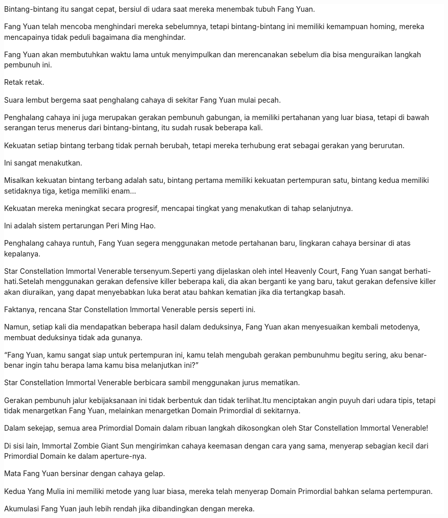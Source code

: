 Bintang-bintang itu sangat cepat, bersiul di udara saat mereka menembak tubuh Fang Yuan.

Fang Yuan telah mencoba menghindari mereka sebelumnya, tetapi bintang-bintang ini memiliki kemampuan homing, mereka mencapainya tidak peduli bagaimana dia menghindar.

Fang Yuan akan membutuhkan waktu lama untuk menyimpulkan dan merencanakan sebelum dia bisa menguraikan langkah pembunuh ini.

Retak retak.

Suara lembut bergema saat penghalang cahaya di sekitar Fang Yuan mulai pecah.

Penghalang cahaya ini juga merupakan gerakan pembunuh gabungan, ia memiliki pertahanan yang luar biasa, tetapi di bawah serangan terus menerus dari bintang-bintang, itu sudah rusak beberapa kali.

Kekuatan setiap bintang terbang tidak pernah berubah, tetapi mereka terhubung erat sebagai gerakan yang berurutan.

Ini sangat menakutkan.

Misalkan kekuatan bintang terbang adalah satu, bintang pertama memiliki kekuatan pertempuran satu, bintang kedua memiliki setidaknya tiga, ketiga memiliki enam…

Kekuatan mereka meningkat secara progresif, mencapai tingkat yang menakutkan di tahap selanjutnya.

Ini adalah sistem pertarungan Peri Ming Hao.

Penghalang cahaya runtuh, Fang Yuan segera menggunakan metode pertahanan baru, lingkaran cahaya bersinar di atas kepalanya.

Star Constellation Immortal Venerable tersenyum.Seperti yang dijelaskan oleh intel Heavenly Court, Fang Yuan sangat berhati-hati.Setelah menggunakan gerakan defensive killer beberapa kali, dia akan berganti ke yang baru, takut gerakan defensive killer akan diuraikan, yang dapat menyebabkan luka berat atau bahkan kematian jika dia tertangkap basah.

Faktanya, rencana Star Constellation Immortal Venerable persis seperti ini.

Namun, setiap kali dia mendapatkan beberapa hasil dalam deduksinya, Fang Yuan akan menyesuaikan kembali metodenya, membuat deduksinya tidak ada gunanya.

“Fang Yuan, kamu sangat siap untuk pertempuran ini, kamu telah mengubah gerakan pembunuhmu begitu sering, aku benar-benar ingin tahu berapa lama kamu bisa melanjutkan ini?”

Star Constellation Immortal Venerable berbicara sambil menggunakan jurus mematikan.

Gerakan pembunuh jalur kebijaksanaan ini tidak berbentuk dan tidak terlihat.Itu menciptakan angin puyuh dari udara tipis, tetapi tidak menargetkan Fang Yuan, melainkan menargetkan Domain Primordial di sekitarnya.

Dalam sekejap, semua area Primordial Domain dalam ribuan langkah dikosongkan oleh Star Constellation Immortal Venerable!

Di sisi lain, Immortal Zombie Giant Sun mengirimkan cahaya keemasan dengan cara yang sama, menyerap sebagian kecil dari Primordial Domain ke dalam aperture-nya.

Mata Fang Yuan bersinar dengan cahaya gelap.

Kedua Yang Mulia ini memiliki metode yang luar biasa, mereka telah menyerap Domain Primordial bahkan selama pertempuran.

Akumulasi Fang Yuan jauh lebih rendah jika dibandingkan dengan mereka.
